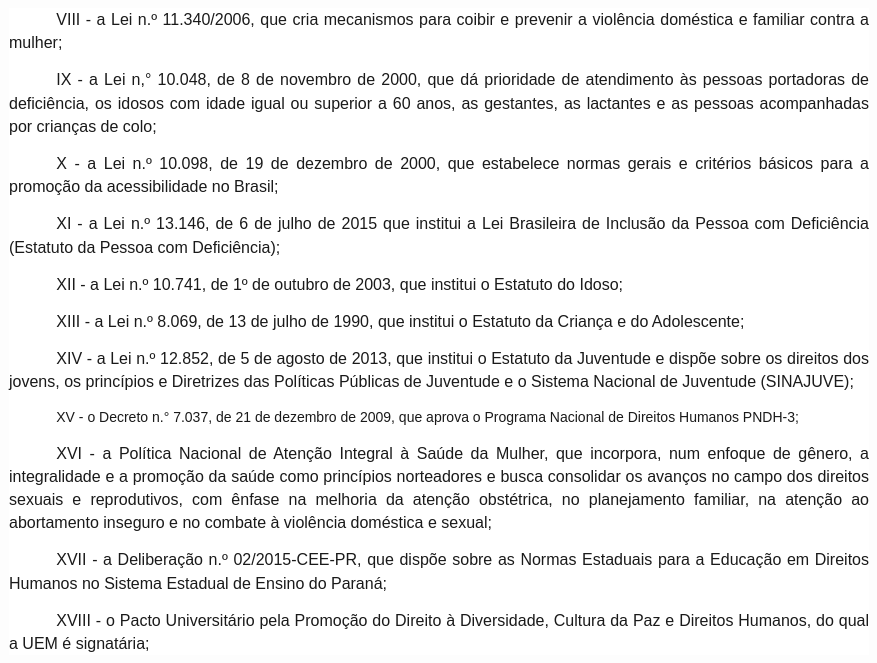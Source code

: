 <p class=MsoNormal style='text-align:justify;text-indent:35.45pt'><span
style='font-size:12.0pt;font-family:"Arial","sans-serif"'>VIII - a Lei n.º 11.340/2006,
que cria mecanismos para coibir e prevenir a violência doméstica e familiar
contra a mulher;<o:p></o:p></span></p>

<p class=MsoNormal style='text-align:justify;text-indent:35.45pt'><span
style='font-size:12.0pt;font-family:"Arial","sans-serif"'>IX - a Lei <span
class=GramE>n,</span>° 10.048, de 8 de novembro de 2000, que dá prioridade de
atendimento às pessoas portadoras de deficiência, os idosos com idade igual ou
superior a 60 anos, as gestantes, as lactantes e as pessoas acompanhadas por
crianças de colo;<o:p></o:p></span></p>

<p class=MsoNormal style='text-align:justify;text-indent:35.45pt'><span
style='font-size:12.0pt;font-family:"Arial","sans-serif"'>X - a Lei n.º 10.098,
de 19 de dezembro de 2000, que estabelece normas gerais e critérios básicos
para a promoção da acessibilidade no Brasil;<o:p></o:p></span></p>

<p class=MsoNormal style='text-align:justify;text-indent:35.45pt'><span
style='font-size:12.0pt;font-family:"Arial","sans-serif"'>XI - a Lei n.º 13.146,
de <span class=GramE>6</span> de julho de 2015 que institui a Lei Brasileira de
Inclusão da Pessoa com Deficiência (Estatuto da Pessoa com Deficiência);<o:p></o:p></span></p>

<p class=MsoNormal style='text-align:justify;text-indent:35.45pt'><span
style='font-size:12.0pt;font-family:"Arial","sans-serif"'>XII - a Lei n.º 10.741,
de 1º de outubro de 2003, que institui o Estatuto do Idoso;<o:p></o:p></span></p>

<p class=MsoNormal style='text-align:justify;text-indent:35.45pt'><span
style='font-size:12.0pt;font-family:"Arial","sans-serif"'>XIII - a Lei n.º 8.069,
de 13 de julho de 1990, que institui o Estatuto da Criança e do Adolescente;<o:p></o:p></span></p>

<p class=MsoNormal style='text-align:justify;text-indent:35.45pt'><span
style='font-size:12.0pt;font-family:"Arial","sans-serif"'>XIV - a Lei n.º 12.852,
de <span class=GramE>5</span> de agosto de 2013, que institui o Estatuto da Juventude
e dispõe sobre os direitos dos jovens, os princípios e Diretrizes das Políticas
Públicas de Juventude e o Sistema Nacional de Juventude (SINAJUVE);<o:p></o:p></span></p>

<p style='margin:0cm;margin-bottom:.0001pt;text-align:justify;text-indent:35.45pt'><span
style='mso-bidi-font-size:12.0pt;font-family:"Arial","sans-serif"'>XV - o Decreto
<span class=SpellE>n.°</span> 7.037, de 21 de dezembro de 2009, que aprova o
Programa Nacional de Direitos Humanos PNDH-3;<o:p></o:p></span></p>

<p class=MsoNormal style='text-align:justify;text-indent:35.45pt'><span
style='font-size:12.0pt;font-family:"Arial","sans-serif"'>XVI - a Política
Nacional de Atenção Integral à Saúde da Mulher, que incorpora, num enfoque de
gênero, a integralidade e a promoção da saúde como princípios norteadores e
busca consolidar os avanços no campo dos direitos sexuais e reprodutivos, com
ênfase na melhoria da atenção obstétrica, no planejamento familiar, na atenção
ao abortamento inseguro e no combate à violência doméstica e sexual;<o:p></o:p></span></p>

<p class=MsoNormal style='text-align:justify;text-indent:35.45pt'><span
style='font-size:12.0pt;font-family:"Arial","sans-serif"'>XVII - a Deliberação n.º
02/2015-CEE-PR, que dispõe sobre as Normas Estaduais para a Educação em
Direitos Humanos no Sistema Estadual de Ensino do Paraná;<o:p></o:p></span></p>

<p class=MsoNormal style='text-align:justify;text-indent:35.45pt'><span
style='font-size:12.0pt;font-family:"Arial","sans-serif"'>XVIII - o Pacto
Universitário pela Promoção do Direito à Diversidade, Cultura da Paz e Direitos
Humanos, do qual a UEM é signatária;<o:p></o:p></span></p>
